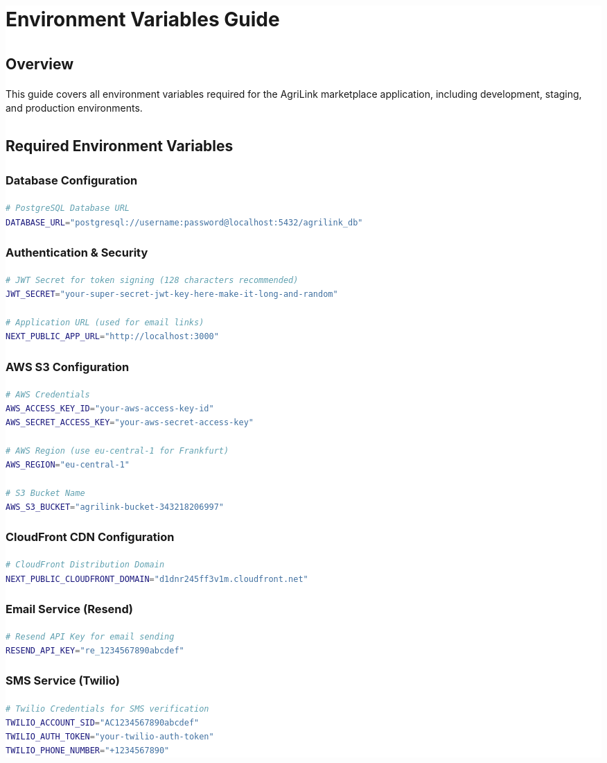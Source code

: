 # Environment Variables Guide

## Overview
This guide covers all environment variables required for the AgriLink marketplace application, including development, staging, and production environments.

## Required Environment Variables

### Database Configuration
```bash
# PostgreSQL Database URL
DATABASE_URL="postgresql://username:password@localhost:5432/agrilink_db"
```

### Authentication & Security
```bash
# JWT Secret for token signing (128 characters recommended)
JWT_SECRET="your-super-secret-jwt-key-here-make-it-long-and-random"

# Application URL (used for email links)
NEXT_PUBLIC_APP_URL="http://localhost:3000"
```

### AWS S3 Configuration
```bash
# AWS Credentials
AWS_ACCESS_KEY_ID="your-aws-access-key-id"
AWS_SECRET_ACCESS_KEY="your-aws-secret-access-key"

# AWS Region (use eu-central-1 for Frankfurt)
AWS_REGION="eu-central-1"

# S3 Bucket Name
AWS_S3_BUCKET="agrilink-bucket-343218206997"
```

### CloudFront CDN Configuration
```bash
# CloudFront Distribution Domain
NEXT_PUBLIC_CLOUDFRONT_DOMAIN="d1dnr245ff3v1m.cloudfront.net"
```

### Email Service (Resend)
```bash
# Resend API Key for email sending
RESEND_API_KEY="re_1234567890abcdef"
```

### SMS Service (Twilio)
```bash
# Twilio Credentials for SMS verification
TWILIO_ACCOUNT_SID="AC1234567890abcdef"
TWILIO_AUTH_TOKEN="your-twilio-auth-token"
TWILIO_PHONE_NUMBER="+1234567890"
```
